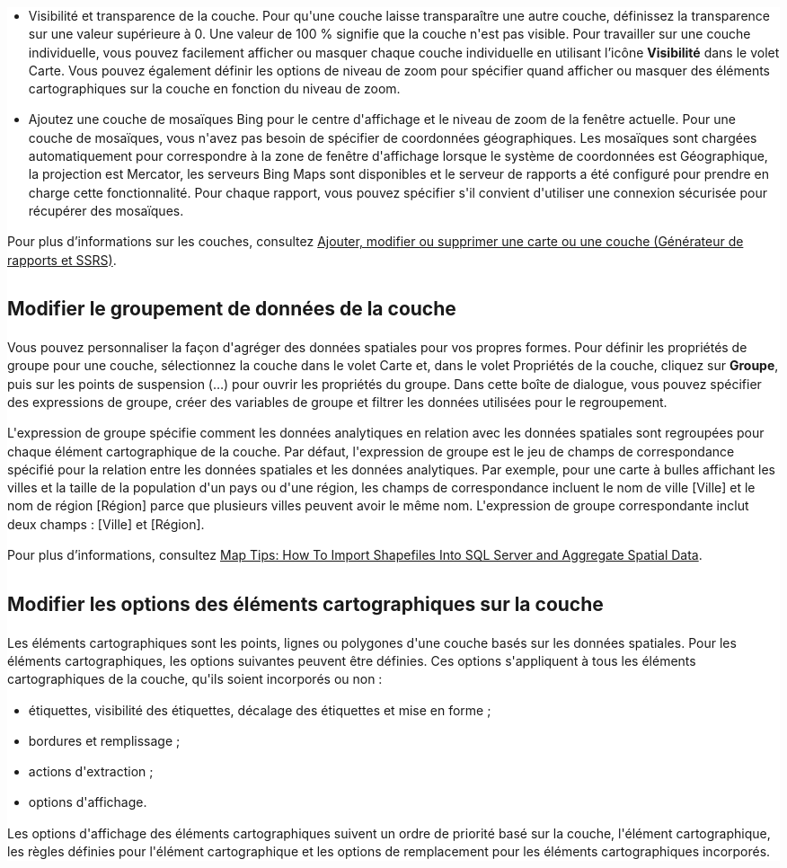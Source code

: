 -   Visibilité et transparence de la couche. Pour qu'une couche laisse transparaître une autre couche, définissez la transparence sur une valeur supérieure à 0. Une valeur de 100 % signifie que la couche n'est pas visible. Pour travailler sur une couche individuelle, vous pouvez facilement afficher ou masquer chaque couche individuelle en utilisant l’icône **Visibilité** dans le volet Carte. Vous pouvez également définir les options de niveau de zoom pour spécifier quand afficher ou masquer des éléments cartographiques sur la couche en fonction du niveau de zoom.  
  
-   Ajoutez une couche de mosaïques Bing pour le centre d'affichage et le niveau de zoom de la fenêtre actuelle. Pour une couche de mosaïques, vous n'avez pas besoin de spécifier de coordonnées géographiques. Les mosaïques sont chargées automatiquement pour correspondre à la zone de fenêtre d'affichage lorsque le système de coordonnées est Géographique, la projection est Mercator, les serveurs Bing Maps sont disponibles et le serveur de rapports a été configuré pour prendre en charge cette fonctionnalité. Pour chaque rapport, vous pouvez spécifier s'il convient d'utiliser une connexion sécurisée pour récupérer des mosaïques.  
  
 Pour plus d’informations sur les couches, consultez [Ajouter, modifier ou supprimer une carte ou une couche &#40;Générateur de rapports et SSRS&#41;](../../reporting-services/report-design/add-change-or-delete-a-map-or-map-layer-report-builder-and-ssrs.md).  
  
##  <a name="DataGrouping"></a> Modifier le groupement de données de la couche  
 Vous pouvez personnaliser la façon d'agréger des données spatiales pour vos propres formes. Pour définir les propriétés de groupe pour une couche, sélectionnez la couche dans le volet Carte et, dans le volet Propriétés de la couche, cliquez sur **Groupe**, puis sur les points de suspension (…) pour ouvrir les propriétés du groupe. Dans cette boîte de dialogue, vous pouvez spécifier des expressions de groupe, créer des variables de groupe et filtrer les données utilisées pour le regroupement.  
  
 L'expression de groupe spécifie comment les données analytiques en relation avec les données spatiales sont regroupées pour chaque élément cartographique de la couche. Par défaut, l'expression de groupe est le jeu de champs de correspondance spécifié pour la relation entre les données spatiales et les données analytiques. Par exemple, pour une carte à bulles affichant les villes et la taille de la population d'un pays ou d'une région, les champs de correspondance incluent le nom de ville [Ville] et le nom de région [Région] parce que plusieurs villes peuvent avoir le même nom. L'expression de groupe correspondante inclut deux champs : [Ville] et [Région].  
  
 Pour plus d’informations, consultez [Map Tips: How To Import Shapefiles Into SQL Server and Aggregate Spatial Data](http://go.microsoft.com/fwlink/?LinkID=214991).  
  
##  <a name="MapElements"></a> Modifier les options des éléments cartographiques sur la couche  
 Les éléments cartographiques sont les points, lignes ou polygones d'une couche basés sur les données spatiales. Pour les éléments cartographiques, les options suivantes peuvent être définies. Ces options s'appliquent à tous les éléments cartographiques de la couche, qu'ils soient incorporés ou non :  
  
-   étiquettes, visibilité des étiquettes, décalage des étiquettes et mise en forme ;  
  
-   bordures et remplissage ;  
  
-   actions d'extraction ;  
  
-   options d'affichage.  
  
 Les options d'affichage des éléments cartographiques suivent un ordre de priorité basé sur la couche, l'élément cartographique, les règles définies pour l'élément cartographique et les options de remplacement pour les éléments cartographiques incorporés.  
  